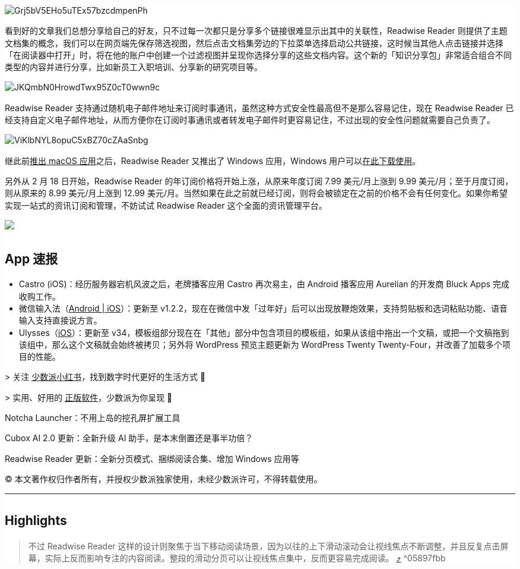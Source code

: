 ![Grj5bV5EHo5uTEx57bzcdmpenPh](https://proxy-prod.omnivore-image-cache.app/0x0,slYz80DiuAMGWbTDxeHmvb5tZj-lKWvZJ_00WE9E73Ts/https://cdn.sspai.com/editor/u_/cn0arhtb34ten6781u3g?imageView2/2/w/1120/q/90/interlace/1/ignore-error/1)

看到好的文章我们总想分享给自己的好友，只不过每一次都只是分享多个链接很难显示出其中的关联性，Readwise Reader 则提供了主题文档集的概念，我们可以在网页端先保存筛选视图，然后点击文档集旁边的下拉菜单选择启动公共链接，这时候当其他人点击链接并选择「在阅读器中打开」时，将在他的账户中创建一个过滤视图并呈现你选择分享的这些文档内容。这个新的「知识分享包」非常适合组合不同类型的内容并进行分享，比如新员工入职培训、分享新的研究项目等。

![JKQmbN0HrowdTwx95Z0cT0wwn9c](https://proxy-prod.omnivore-image-cache.app/0x0,sHo9X-e0j_JnFCzgXNGq0UMJ37vCKouMWkzHpvV1rAUc/https://cdn.sspai.com/editor/u_/cn0ari5b34tenbpbvvrg?imageView2/2/w/1120/q/90/interlace/1/ignore-error/1)

Readwise Reader 支持通过随机电子邮件地址来订阅时事通讯，虽然这种方式安全性最高但不是那么容易记住，现在 Readwise Reader 已经支持自定义电子邮件地址，从而方便你在订阅时事通讯或者转发电子邮件时更容易记住，不过出现的安全性问题就需要自己负责了。

![ViKlbNYL8opuC5xBZ70cZAaSnbg](https://proxy-prod.omnivore-image-cache.app/0x0,s71OMRGW1BxdkeovbBduQ6Prg4B0UlSB_CYuQ7WF_aCQ/https://cdn.sspai.com/editor/u_/cn0aridb34tenbpbvvs0?imageView2/2/w/1120/q/90/interlace/1/ignore-error/1)

继此前[推出 macOS 应用](https://sspai.com/post/85340)之后，Readwise Reader 又推出了 Windows 应用，Windows 用户可以[在此下载使用](https://sspai.com/link?target=https%3A%2F%2Freadwise.io%2Fread%2Fdownload)。

另外从 2 月 18 日开始，Readwise Reader 的年订阅价格将开始上涨，从原来年度订阅 7.99 美元/月上涨到 9.99 美元/月；至于月度订阅，则从原来的 8.99 美元/月上涨到 12.99 美元/月。当然如果在此之前就已经订阅，则将会被锁定在之前的价格不会有任何变化。如果你希望实现一站式的资讯订阅和管理，不妨试试 Readwise Reader 这个全面的资讯管理平台。

[![](https://proxy-prod.omnivore-image-cache.app/0x0,s3IaP-PQGT8ISaJG8qvHSCc6_BY3YcPKKwZIHErC0wTg/https://cdn.sspai.com/2022/10/02/application/5dc7503769d61bc0161ac4490cf1d406.jpg?imageMogr2/auto-orient/quality/95/thumbnail/!100x100r/gravity/Center/crop/100x100/interlace/1)](https://sspai.com/app/Readwise%20Reader)

## App 速报

* Castro (iOS)：经历服务器宕机风波之后，老牌播客应用 Castro 再次易主，由 Android 播客应用 Aurelian 的开发商 Bluck Apps 完成收购工作。
* 微信输入法（[Android | iOS](https://z.weixin.qq.com/)）：更新至 v1.2.2，现在在微信中发「过年好」后可以出现放鞭炮效果，支持剪贴板和选词粘贴功能、语音输入支持直接说方言。
* Ulysses（[iOS](https://apps.apple.com/cn/app/ulysses-%E5%86%99%E4%BD%9C-%E7%AC%94%E8%AE%B0-%E6%97%A5%E8%AE%B0-%E5%8D%9A%E5%AE%A2/id1225570693)）：更新至 v34，模板组部分现在在「其他」部分中包含项目的模板组，如果从该组中拖出一个文稿，或把一个文稿拖到该组中，那么这个文稿就会始终被拷贝；另外将 WordPress 预览主题更新为 WordPress Twenty Twenty-Four，并改善了加载多个项目的性能。

\> 关注 [少数派小红书](https://sspai.com/link?target=https%3A%2F%2Fwww.xiaohongshu.com%2Fuser%2Fprofile%2F63f5d65d000000001001d8d4)，找到数字时代更好的生活方式 🎊

\> 实用、好用的 [正版软件](https://sspai.com/mall)，少数派为你呈现 🚀

Notcha Launcher：不用上岛的挖孔屏扩展工具

Cubox AI 2.0 更新：全新升级 AI 助手，是本末倒置还是事半功倍？

Readwise Reader 更新：全新分页模式、捆绑阅读合集、增加 Windows 应用等

© 本文著作权归作者所有，并授权少数派独家使用，未经少数派许可，不得转载使用。

---

## Highlights

> 不过 Readwise Reader 这样的设计则聚焦于当下移动阅读场景，因为以往的上下滑动滚动会让视线焦点不断调整，并且反复点击屏幕，实际上反而影响专注的内容阅读。整段的滑动分页可以让视线焦点集中，反而更容易完成阅读。 [⤴️](https://omnivore.app/me/app-18d795c7e8e#05897fbb-a0b3-4e87-bf3c-6f965cc405a7)  ^05897fbb


